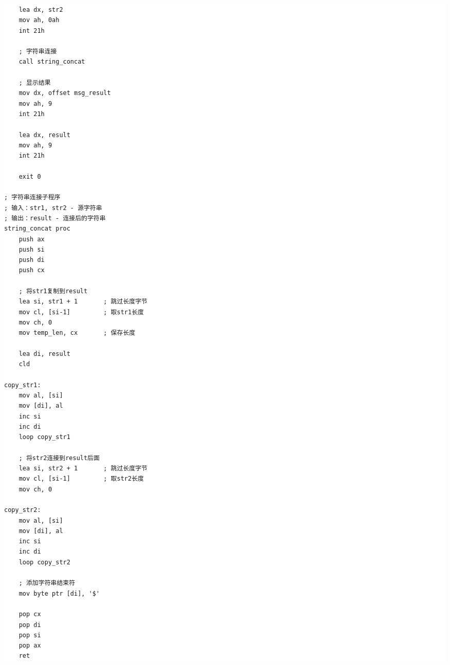 ```assembly
    lea dx, str2
    mov ah, 0ah
    int 21h

    ; 字符串连接
    call string_concat

    ; 显示结果
    mov dx, offset msg_result
    mov ah, 9
    int 21h

    lea dx, result
    mov ah, 9
    int 21h

    exit 0

; 字符串连接子程序
; 输入：str1, str2 - 源字符串
; 输出：result - 连接后的字符串
string_concat proc
    push ax
    push si
    push di
    push cx

    ; 将str1复制到result
    lea si, str1 + 1       ; 跳过长度字节
    mov cl, [si-1]         ; 取str1长度
    mov ch, 0
    mov temp_len, cx       ; 保存长度

    lea di, result
    cld

copy_str1:
    mov al, [si]
    mov [di], al
    inc si
    inc di
    loop copy_str1

    ; 将str2连接到result后面
    lea si, str2 + 1       ; 跳过长度字节
    mov cl, [si-1]         ; 取str2长度
    mov ch, 0

copy_str2:
    mov al, [si]
    mov [di], al
    inc si
    inc di
    loop copy_str2

    ; 添加字符串结束符
    mov byte ptr [di], '$'

    pop cx
    pop di
    pop si
    pop ax
    ret
```